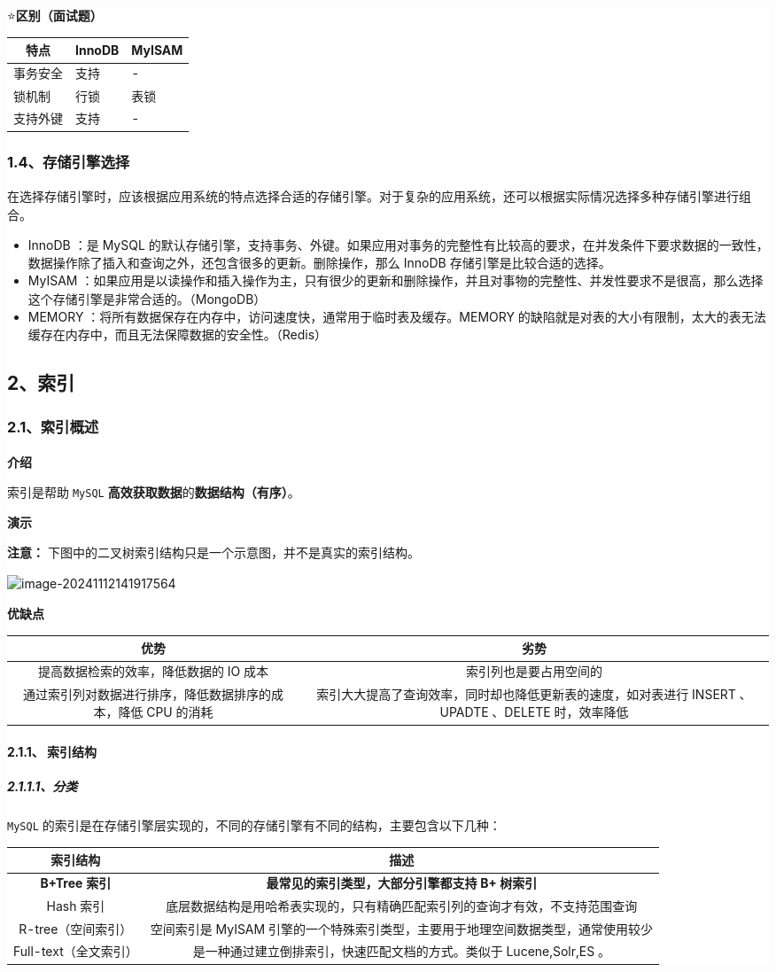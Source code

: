   

  :star:**区别（面试题）**

  | 特点     | InnoDB | MyISAM |
  | -------- | ------ | ------ |
  | 事务安全 | 支持   | \-     |
  | 锁机制   | 行锁   | 表锁   |
  | 支持外键 | 支持   | \-     |

  

### 1.4、存储引擎选择

在选择存储引擎时，应该根据应用系统的特点选择合适的存储引擎。对于复杂的应用系统，还可以根据实际情况选择多种存储引擎进行组合。

- InnoDB ：是 MySQL 的默认存储引擎，支持事务、外键。如果应用对事务的完整性有比较高的要求，在并发条件下要求数据的一致性，数据操作除了插入和查询之外，还包含很多的更新。删除操作，那么 InnoDB 存储引擎是比较合适的选择。
- MyISAM ：如果应用是以读操作和插入操作为主，只有很少的更新和删除操作，并且对事物的完整性、并发性要求不是很高，那么选择这个存储引擎是非常合适的。（MongoDB）
- MEMORY ：将所有数据保存在内存中，访问速度快，通常用于临时表及缓存。MEMORY 的缺陷就是对表的大小有限制，太大的表无法缓存在内存中，而且无法保障数据的安全性。（Redis）



## 2、索引

### 2.1、索引概述

**介绍**

索引是帮助 `MySQL` **高效获取数据**的**数据结构（有序）**。

**演示**

**注意：** 下图中的二叉树索引结构只是一个示意图，并不是真实的索引结构。

![image-20241112141917564](https://raw.githubusercontent.com/raosirui/Picture/main/markdown/202411121420277.png)

**优缺点**

|                             优势                             |                             劣势                             |
| :----------------------------------------------------------: | :----------------------------------------------------------: |
|            提高数据检索的效率，降低数据的 IO 成本            |                    索引列也是要占用空间的                    |
| 通过索引列对数据进行排序，降低数据排序的成本，降低 CPU 的消耗 | 索引大大提高了查询效率，同时却也降低更新表的速度，如对表进行 INSERT 、UPADTE 、DELETE 时，效率降低 |



#### 2.1.1、 索引结构

##### 2.1.1.1、分类

`MySQL` 的索引是在存储引擎层实现的，不同的存储引擎有不同的结构，主要包含以下几种：

|       索引结构        |                             描述                             |
| :-------------------: | :----------------------------------------------------------: |
|    **B+Tree 索引**    |       **最常见的索引类型，大部分引擎都支持 B+ 树索引**       |
|       Hash 索引       | 底层数据结构是用哈希表实现的，只有精确匹配索引列的查询才有效，不支持范围查询 |
|  R-tree（空间索引）   | 空间索引是 MyISAM 引擎的一个特殊索引类型，主要用于地理空间数据类型，通常使用较少 |
| Full-text（全文索引） | 是一种通过建立倒排索引，快速匹配文档的方式。类似于 Lucene,Solr,ES 。 |
